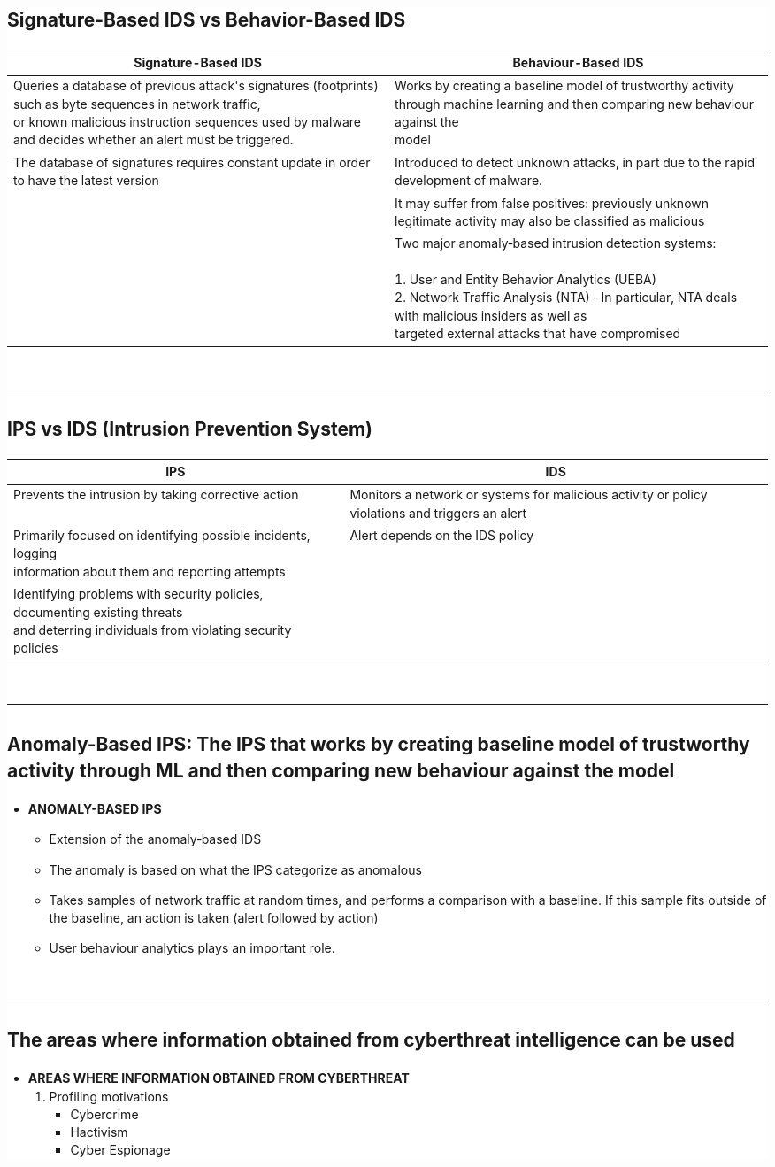 ## Signature-Based IDS vs Behavior-Based IDS
| Signature-Based IDS | Behaviour-Based IDS |
|---|---|
| Queries a database of previous attack's signatures (footprints) such as byte sequences in network traffic, <br> or known malicious instruction sequences used by malware and decides whether an alert must be triggered. | Works by creating a baseline model of trustworthy activity<br>through machine learning and then comparing new behaviour against the<br>model |
| The database of signatures requires constant update in order to have the latest version | Introduced to detect unknown attacks, in part due to the rapid development of malware. |
|  | It may suffer from false positives: previously unknown legitimate activity may also be classified as malicious |
|  | Two major anomaly‐based intrusion detection systems:<br><br>1. User and Entity Behavior Analytics (UEBA)<br>2. Network Traffic Analysis (NTA) ‐ In particular, NTA deals with malicious insiders as well as<br>targeted external attacks that have compromised |

<br>

---

## IPS vs IDS (Intrusion Prevention System)

| IPS | IDS |
|---|---|
| Prevents the intrusion by taking corrective action | Monitors a network or systems for malicious activity or policy violations and triggers an alert |
| Primarily focused on identifying possible incidents, logging<br>information about them and reporting attempts | Alert depends on the IDS policy |
| Identifying problems with security policies, documenting existing threats <br>and deterring individuals from violating security policies |  |

<br>

---

## Anomaly-Based IPS: The IPS that works by creating baseline model of trustworthy activity through ML and then comparing new behaviour against the model

* **ANOMALY-BASED IPS**
    * Extension of the anomaly‐based IDS

    * The anomaly is based on what the IPS categorize as anomalous

    * Takes samples of network traffic at random times, and performs a comparison with a baseline. If this sample fits outside of the baseline, an action is taken (alert followed by action)

    * User behaviour analytics plays an important role.
    
<br>

---

## The areas where information obtained from cyberthreat intelligence can be used

* **AREAS WHERE INFORMATION OBTAINED FROM CYBERTHREAT**
    1. Profiling motivations
        * Cybercrime
        * Hactivism
        * Cyber Espionage
    